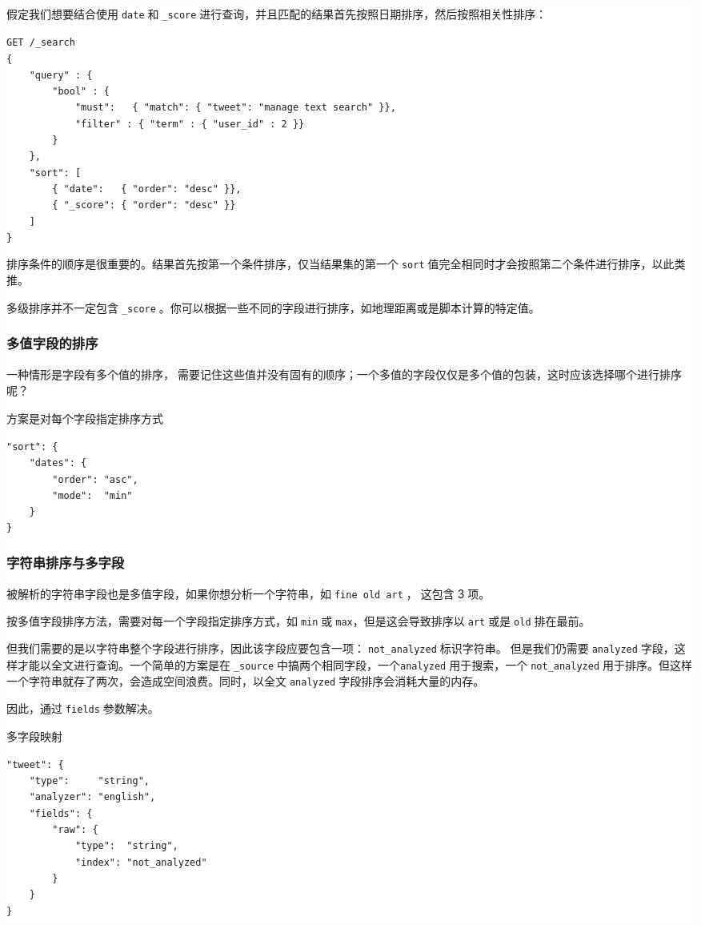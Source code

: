 假定我们想要结合使用 `date` 和 `_score` 进行查询，并且匹配的结果首先按照日期排序，然后按照相关性排序：

```
GET /_search
{
    "query" : {
        "bool" : {
            "must":   { "match": { "tweet": "manage text search" }},
            "filter" : { "term" : { "user_id" : 2 }}
        }
    },
    "sort": [
        { "date":   { "order": "desc" }},
        { "_score": { "order": "desc" }}
    ]
}
```

排序条件的顺序是很重要的。结果首先按第一个条件排序，仅当结果集的第一个 `sort` 值完全相同时才会按照第二个条件进行排序，以此类推。

多级排序并不一定包含 `_score` 。你可以根据一些不同的字段进行排序，如地理距离或是脚本计算的特定值。

### 多值字段的排序

一种情形是字段有多个值的排序， 需要记住这些值并没有固有的顺序；一个多值的字段仅仅是多个值的包装，这时应该选择哪个进行排序呢？

方案是对每个字段指定排序方式

```
"sort": {
    "dates": {
        "order": "asc",
        "mode":  "min"
    }
}
```

### 字符串排序与多字段

被解析的字符串字段也是多值字段，如果你想分析一个字符串，如 `fine old art` ， 这包含 3 项。

按多值字段排序方法，需要对每一个字段指定排序方式，如 `min` 或 `max`，但是这会导致排序以 `art` 或是 `old` 排在最前。

但我们需要的是以字符串整个字段进行排序，因此该字段应要包含一项：  `not_analyzed` 标识字符串。 但是我们仍需要 `analyzed` 字段，这样才能以全文进行查询。一个简单的方案是在 `_source` 中搞两个相同字段，一个`analyzed` 用于搜索，一个 `not_analyzed` 用于排序。但这样一个字符串就存了两次，会造成空间浪费。同时，以全文 `analyzed` 字段排序会消耗大量的内存。

因此，通过 `fields` 参数解决。

多字段映射

```
"tweet": { 
    "type":     "string",
    "analyzer": "english",
    "fields": {
        "raw": { 
            "type":  "string",
            "index": "not_analyzed"
        }
    }
}
```
